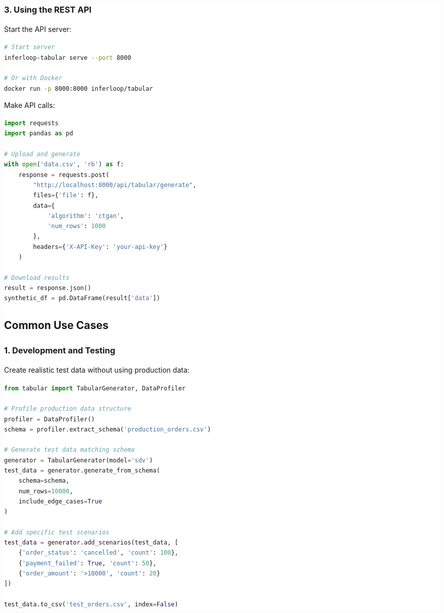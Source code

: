 ### 3. Using the REST API

Start the API server:

```bash
# Start server
inferloop-tabular serve --port 8000

# Or with Docker
docker run -p 8000:8000 inferloop/tabular
```

Make API calls:

```python
import requests
import pandas as pd

# Upload and generate
with open('data.csv', 'rb') as f:
    response = requests.post(
        "http://localhost:8000/api/tabular/generate",
        files={'file': f},
        data={
            'algorithm': 'ctgan',
            'num_rows': 1000
        },
        headers={'X-API-Key': 'your-api-key'}
    )

# Download results
result = response.json()
synthetic_df = pd.DataFrame(result['data'])
```

## Common Use Cases

### 1. Development and Testing

Create realistic test data without using production data:

```python
from tabular import TabularGenerator, DataProfiler

# Profile production data structure
profiler = DataProfiler()
schema = profiler.extract_schema('production_orders.csv')

# Generate test data matching schema
generator = TabularGenerator(model='sdv')
test_data = generator.generate_from_schema(
    schema=schema,
    num_rows=10000,
    include_edge_cases=True
)

# Add specific test scenarios
test_data = generator.add_scenarios(test_data, [
    {'order_status': 'cancelled', 'count': 100},
    {'payment_failed': True, 'count': 50},
    {'order_amount': '>10000', 'count': 20}
])

test_data.to_csv('test_orders.csv', index=False)
```
